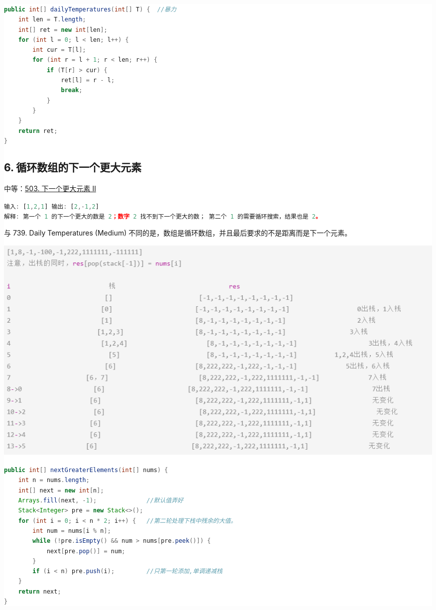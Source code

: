 ```java
public int[] dailyTemperatures(int[] T) {  //暴力
    int len = T.length;
    int[] ret = new int[len];
    for (int l = 0; l < len; l++) {
        int cur = T[l];
        for (int r = l + 1; r < len; r++) {
            if (T[r] > cur) {
                ret[l] = r - l;
                break;
            }
        }
    }
    return ret;
}
```

## 6. 循环数组的下一个更大元素

中等：[503. 下一个更大元素 II](https://leetcode-cn.com/problems/next-greater-element-ii/)

```js
输入: [1,2,1]	输出: [2,-1,2]
解释: 第一个 1 的下一个更大的数是 2；数字 2 找不到下一个更大的数； 第二个 1 的需要循环搜索，结果也是 2。
```

与 739. Daily Temperatures (Medium) 不同的是，数组是循环数组，并且最后要求的不是距离而是下一个元素。

<img src="../../assets/1617776670515.png" alt="1617776670515"  />

```java
public int[] nextGreaterElements(int[] nums) {
    int n = nums.length;
    int[] next = new int[n];
    Arrays.fill(next, -1);				//默认值弄好
    Stack<Integer> pre = new Stack<>();
    for (int i = 0; i < n * 2; i++) {	//第二轮处理下栈中残余的大值。
        int num = nums[i % n];
        while (!pre.isEmpty() && num > nums[pre.peek()]) {
            next[pre.pop()] = num;
        }
        if (i < n) pre.push(i);			//只第一轮添加,单调递减栈
    }
    return next;
}
```